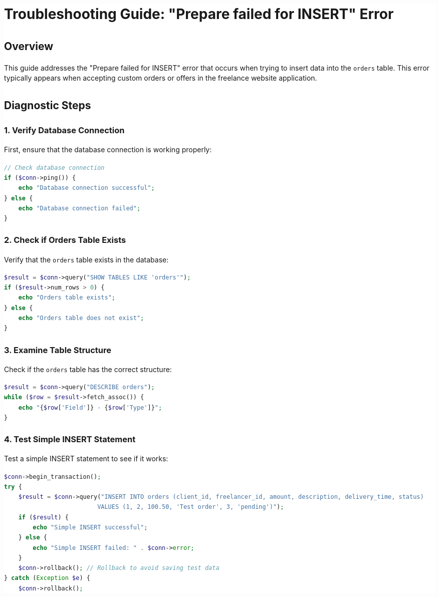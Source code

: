 # Troubleshooting Guide: "Prepare failed for INSERT" Error

## Overview

This guide addresses the "Prepare failed for INSERT" error that occurs when trying to insert data into the `orders` table. This error typically appears when accepting custom orders or offers in the freelance website application.

## Diagnostic Steps

### 1. Verify Database Connection

First, ensure that the database connection is working properly:

```php
// Check database connection
if ($conn->ping()) {
    echo "Database connection successful";
} else {
    echo "Database connection failed";
}
```

### 2. Check if Orders Table Exists

Verify that the `orders` table exists in the database:

```php
$result = $conn->query("SHOW TABLES LIKE 'orders'");
if ($result->num_rows > 0) {
    echo "Orders table exists";
} else {
    echo "Orders table does not exist";
}
```

### 3. Examine Table Structure

Check if the `orders` table has the correct structure:

```php
$result = $conn->query("DESCRIBE orders");
while ($row = $result->fetch_assoc()) {
    echo "{$row['Field']} - {$row['Type']}";
}
```

### 4. Test Simple INSERT Statement

Test a simple INSERT statement to see if it works:

```php
$conn->begin_transaction();
try {
    $result = $conn->query("INSERT INTO orders (client_id, freelancer_id, amount, description, delivery_time, status) 
                          VALUES (1, 2, 100.50, 'Test order', 3, 'pending')");
    if ($result) {
        echo "Simple INSERT successful";
    } else {
        echo "Simple INSERT failed: " . $conn->error;
    }
    $conn->rollback(); // Rollback to avoid saving test data
} catch (Exception $e) {
    $conn->rollback();
```